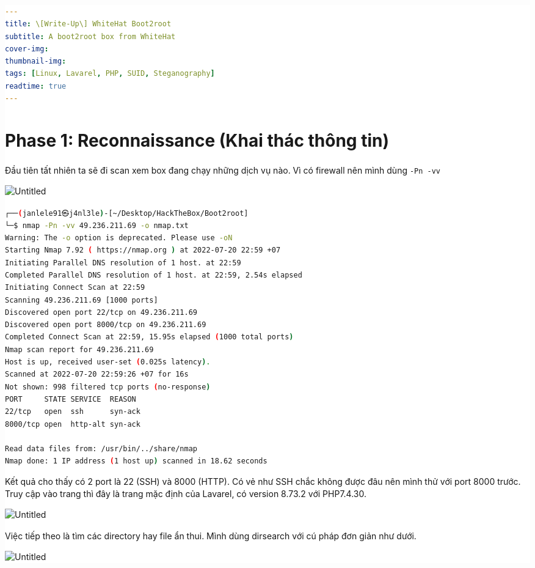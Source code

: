 ```yaml
---
title: \[Write-Up\] WhiteHat Boot2root
subtitle: A boot2root box from WhiteHat
cover-img: 
thumbnail-img:
tags: [Linux, Lavarel, PHP, SUID, Steganography]
readtime: true
---
```

# Phase 1: Reconnaissance (Khai thác thông tin)

Đầu tiên tất nhiên ta sẽ đi scan xem box đang chạy những dịch vụ nào. Vì có firewall nên mình dùng `-Pn -vv`

![Untitled](https://s3-us-west-2.amazonaws.com/secure.notion-static.com/cbc09c02-6605-4fc4-be59-a8ad67ca9a82/Untitled.png)

```bash
┌──(janlele91㉿j4nl3le)-[~/Desktop/HackTheBox/Boot2root]
└─$ nmap -Pn -vv 49.236.211.69 -o nmap.txt
Warning: The -o option is deprecated. Please use -oN
Starting Nmap 7.92 ( https://nmap.org ) at 2022-07-20 22:59 +07
Initiating Parallel DNS resolution of 1 host. at 22:59
Completed Parallel DNS resolution of 1 host. at 22:59, 2.54s elapsed
Initiating Connect Scan at 22:59
Scanning 49.236.211.69 [1000 ports]
Discovered open port 22/tcp on 49.236.211.69
Discovered open port 8000/tcp on 49.236.211.69
Completed Connect Scan at 22:59, 15.95s elapsed (1000 total ports)
Nmap scan report for 49.236.211.69
Host is up, received user-set (0.025s latency).
Scanned at 2022-07-20 22:59:26 +07 for 16s
Not shown: 998 filtered tcp ports (no-response)
PORT     STATE SERVICE  REASON
22/tcp   open  ssh      syn-ack
8000/tcp open  http-alt syn-ack

Read data files from: /usr/bin/../share/nmap
Nmap done: 1 IP address (1 host up) scanned in 18.62 seconds
```

Kết quả cho thấy có 2 port là 22 (SSH) và 8000 (HTTP). Có vẻ như SSH chắc không được đâu nên mình thử với port 8000 trước. Truy cập vào trang thì đây là trang mặc định của Lavarel, có version 8.73.2 với PHP7.4.30. 

![Untitled](https://s3-us-west-2.amazonaws.com/secure.notion-static.com/3bec4f83-8750-411d-88d2-9ae2cb820524/Untitled.png)

Việc tiếp theo là tìm các directory hay file ẩn thui. Mình dùng dirsearch với cú pháp đơn giản như dưới.

![Untitled](https://s3-us-west-2.amazonaws.com/secure.notion-static.com/141ef1c5-67c1-4a38-a88a-259a7b2a48c5/Untitled.png)
